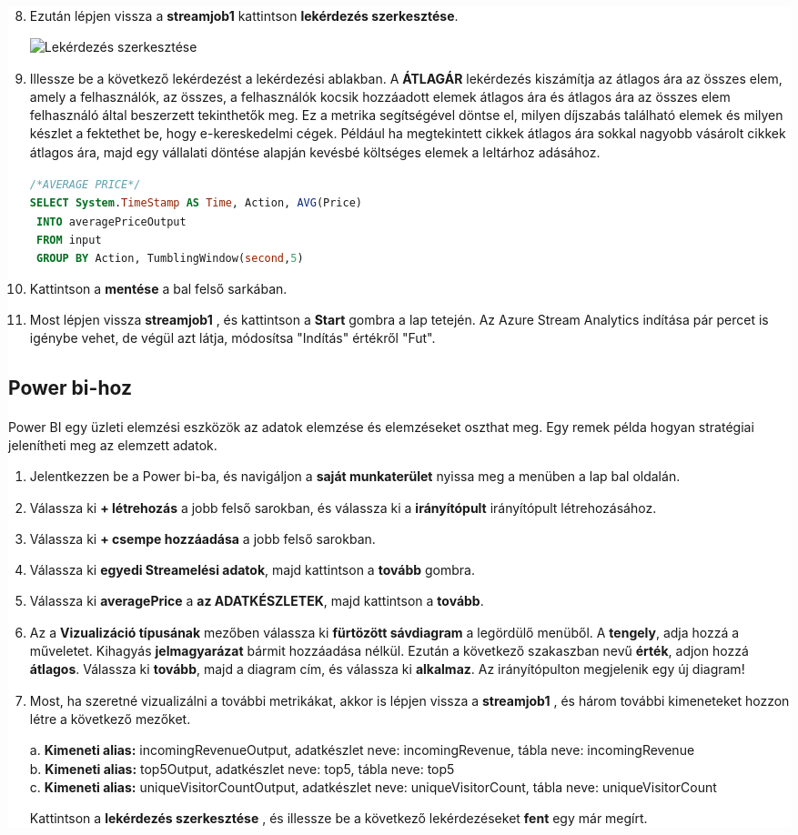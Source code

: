 8. Ezután lépjen vissza a **streamjob1** kattintson **lekérdezés szerkesztése**.

   ![Lekérdezés szerkesztése](./media/changefeed-ecommerce-solution/edit-query.png)
 
9. Illessze be a következő lekérdezést a lekérdezési ablakban. A **ÁTLAGÁR** lekérdezés kiszámítja az átlagos ára az összes elem, amely a felhasználók, az összes, a felhasználók kocsik hozzáadott elemek átlagos ára és átlagos ára az összes elem felhasználó által beszerzett tekinthetők meg. Ez a metrika segítségével döntse el, milyen díjszabás található elemek és milyen készlet a fektethet be, hogy e-kereskedelmi cégek. Például ha megtekintett cikkek átlagos ára sokkal nagyobb vásárolt cikkek átlagos ára, majd egy vállalati döntése alapján kevésbé költséges elemek a leltárhoz adásához.

   ```sql
   /*AVERAGE PRICE*/      
   SELECT System.TimeStamp AS Time, Action, AVG(Price)  
    INTO averagePriceOutput  
    FROM input  
    GROUP BY Action, TumblingWindow(second,5) 
   ```
10. Kattintson a **mentése** a bal felső sarkában.  

11. Most lépjen vissza **streamjob1** , és kattintson a **Start** gombra a lap tetején. Az Azure Stream Analytics indítása pár percet is igénybe vehet, de végül azt látja, módosítsa "Indítás" értékről "Fut".

## <a name="connect-to-power-bi"></a>Power bi-hoz

Power BI egy üzleti elemzési eszközök az adatok elemzése és elemzéseket oszthat meg. Egy remek példa hogyan stratégiai jelenítheti meg az elemzett adatok.

1. Jelentkezzen be a Power bi-ba, és navigáljon a **saját munkaterület** nyissa meg a menüben a lap bal oldalán.  

2. Válassza ki **+ létrehozás** a jobb felső sarokban, és válassza ki a **irányítópult** irányítópult létrehozásához.  

3. Válassza ki **+ csempe hozzáadása** a jobb felső sarokban.  

4. Válassza ki **egyedi Streamelési adatok**, majd kattintson a **tovább** gombra.  
 
5. Válassza ki **averagePrice** a **az ADATKÉSZLETEK**, majd kattintson a **tovább**.  

6. Az a **Vizualizáció típusának** mezőben válassza ki **fürtözött sávdiagram** a legördülő menüből. A **tengely**, adja hozzá a műveletet. Kihagyás **jelmagyarázat** bármit hozzáadása nélkül. Ezután a következő szakaszban nevű **érték**, adjon hozzá **átlagos**. Válassza ki **tovább**, majd a diagram cím, és válassza ki **alkalmaz**. Az irányítópulton megjelenik egy új diagram!  

7. Most, ha szeretné vizualizálni a további metrikákat, akkor is lépjen vissza a **streamjob1** , és három további kimeneteket hozzon létre a következő mezőket.

   a. **Kimeneti alias:** incomingRevenueOutput, adatkészlet neve: incomingRevenue, tábla neve: incomingRevenue  
   b. **Kimeneti alias:** top5Output, adatkészlet neve: top5, tábla neve: top5  
   c. **Kimeneti alias:** uniqueVisitorCountOutput, adatkészlet neve: uniqueVisitorCount, tábla neve: uniqueVisitorCount

   Kattintson a **lekérdezés szerkesztése** , és illessze be a következő lekérdezéseket **fent** egy már megírt.
